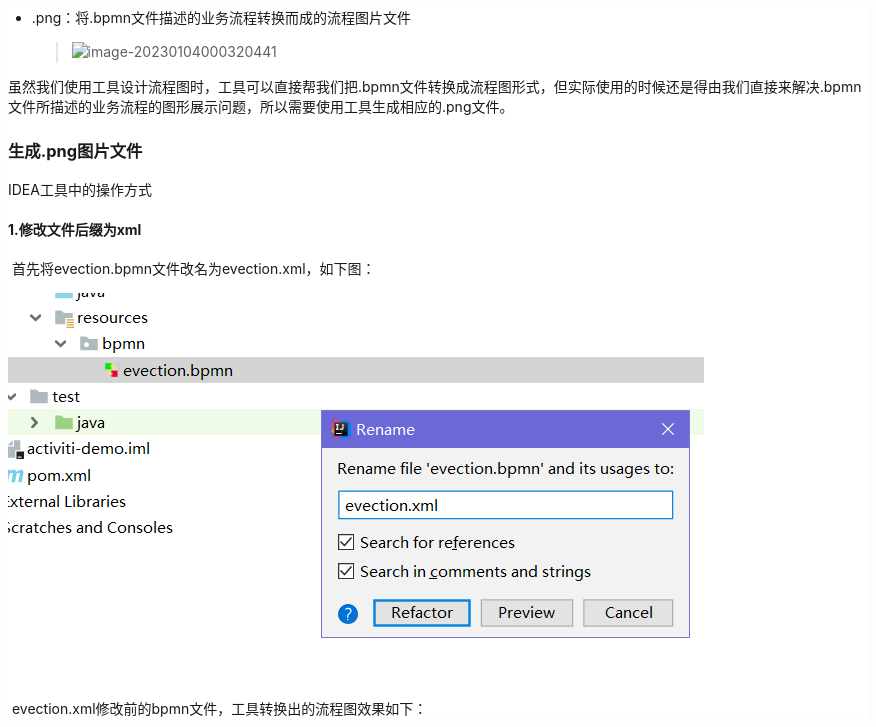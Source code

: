 * .png：将.bpmn文件描述的业务流程转换而成的流程图片文件

  > ![image-20230104000320441](D:\Study\呕心沥血\GitHub\Activiti\assets\A01.png)

​		虽然我们使用工具设计流程图时，工具可以直接帮我们把.bpmn文件转换成流程图形式，但实际使用的时候还是得由我们直接来解决.bpmn文件所描述的业务流程的图形展示问题，所以需要使用工具生成相应的.png文件。

### 生成.png图片文件

IDEA工具中的操作方式

#### 1.修改文件后缀为xml

​		首先将evection.bpmn文件改名为evection.xml，如下图：

![1575108966935](assets/1575108966935.png)

​		evection.xml修改前的bpmn文件，工具转换出的流程图效果如下：
